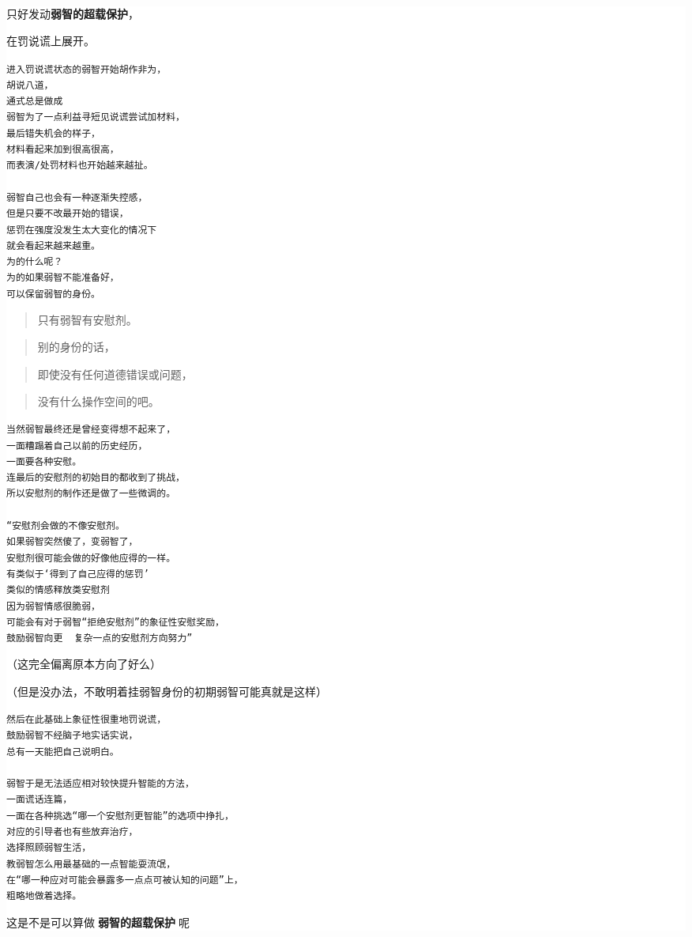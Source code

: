 只好发动**弱智的超载保护**，

在罚说谎上展开。

	进入罚说谎状态的弱智开始胡作非为，
	胡说八道，
	通式总是做成
	弱智为了一点利益寻短见说谎尝试加材料，
	最后错失机会的样子，
	材料看起来加到很高很高，
	而表演/处罚材料也开始越来越扯。
	
	弱智自己也会有一种逐渐失控感，
	但是只要不改最开始的错误，
	惩罚在强度没发生太大变化的情况下
	就会看起来越来越重。
	为的什么呢？
	为的如果弱智不能准备好，
	可以保留弱智的身份。

> 只有弱智有安慰剂。

> 别的身份的话，

> 即使没有任何道德错误或问题，

> 没有什么操作空间的吧。

	当然弱智最终还是曾经变得想不起来了，
	一面糟蹋着自己以前的历史经历，
	一面要各种安慰。
	连最后的安慰剂的初始目的都收到了挑战，
	所以安慰剂的制作还是做了一些微调的。
	
	“安慰剂会做的不像安慰剂。
	如果弱智突然傻了，变弱智了，
	安慰剂很可能会做的好像他应得的一样。
	有类似于‘得到了自己应得的惩罚’
	类似的情感释放类安慰剂
	因为弱智情感很脆弱，
	可能会有对于弱智“拒绝安慰剂”的象征性安慰奖励，
	鼓励弱智向更	复杂一点的安慰剂方向努力”

（这完全偏离原本方向了好么）

（但是没办法，不敢明着挂弱智身份的初期弱智可能真就是这样）

	然后在此基础上象征性很重地罚说谎，
	鼓励弱智不经脑子地实话实说，
	总有一天能把自己说明白。
	
	弱智于是无法适应相对较快提升智能的方法，
	一面谎话连篇，
	一面在各种挑选“哪一个安慰剂更智能”的选项中挣扎，
	对应的引导者也有些放弃治疗，
	选择照顾弱智生活，
	教弱智怎么用最基础的一点智能耍流氓，
	在“哪一种应对可能会暴露多一点点可被认知的问题”上，
	粗略地做着选择。

这是不是可以算做 **弱智的超载保护** 呢